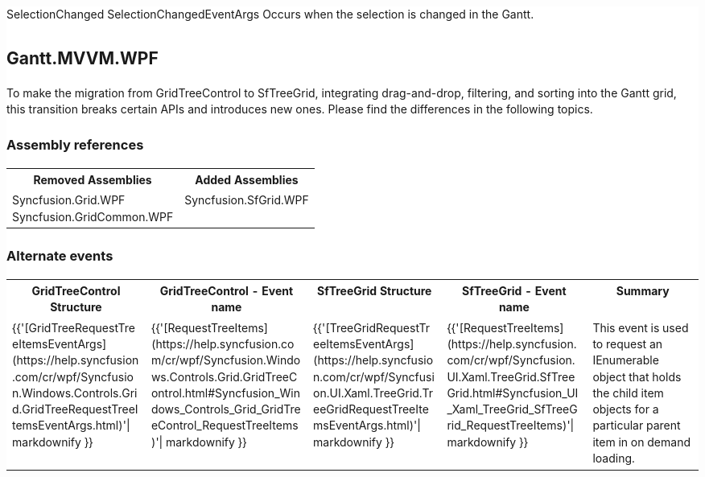 <tr>
<td>SelectionChanged</td>
<td>SelectionChangedEventArgs</td>
<td>Occurs when the selection is changed in the Gantt.</td>
</tr>
</table>

## Gantt.MVVM.WPF
To make the migration from GridTreeControl to SfTreeGrid, integrating drag-and-drop, filtering, and sorting into the Gantt grid, this transition breaks certain APIs and introduces new ones. Please find the differences in the following topics.

### Assembly references
<table>
<tr>
<th>Removed Assemblies</th>
<th>Added Assemblies</th>
</tr>

<tr>
<td>Syncfusion.Grid.WPF<br/>
Syncfusion.GridCommon.WPF
</td>
<td>Syncfusion.SfGrid.WPF</td>
</tr>
</table>

### Alternate events
<table>
<tr>
<th>GridTreeControl Structure</th>
<th>GridTreeControl - Event name</th>
<th>SfTreeGrid Structure</th>
<th>SfTreeGrid - Event name</th>
<th>Summary</th>
</tr>

<tr>
<td>{{'[GridTreeRequestTreeItemsEventArgs](https://help.syncfusion.com/cr/wpf/Syncfusion.Windows.Controls.Grid.GridTreeRequestTreeItemsEventArgs.html)'| markdownify }}</td>
<td>{{'[RequestTreeItems](https://help.syncfusion.com/cr/wpf/Syncfusion.Windows.Controls.Grid.GridTreeControl.html#Syncfusion_Windows_Controls_Grid_GridTreeControl_RequestTreeItems)'| markdownify }}</td>
<td>{{'[TreeGridRequestTreeItemsEventArgs](https://help.syncfusion.com/cr/wpf/Syncfusion.UI.Xaml.TreeGrid.TreeGridRequestTreeItemsEventArgs.html)'| markdownify }}</td>
<td>{{'[RequestTreeItems](https://help.syncfusion.com/cr/wpf/Syncfusion.UI.Xaml.TreeGrid.SfTreeGrid.html#Syncfusion_UI_Xaml_TreeGrid_SfTreeGrid_RequestTreeItems)'| markdownify }}</td>
<td>This event is used to request an IEnumerable object that holds the child item objects for a particular parent item in on demand loading.</td>
</tr>
